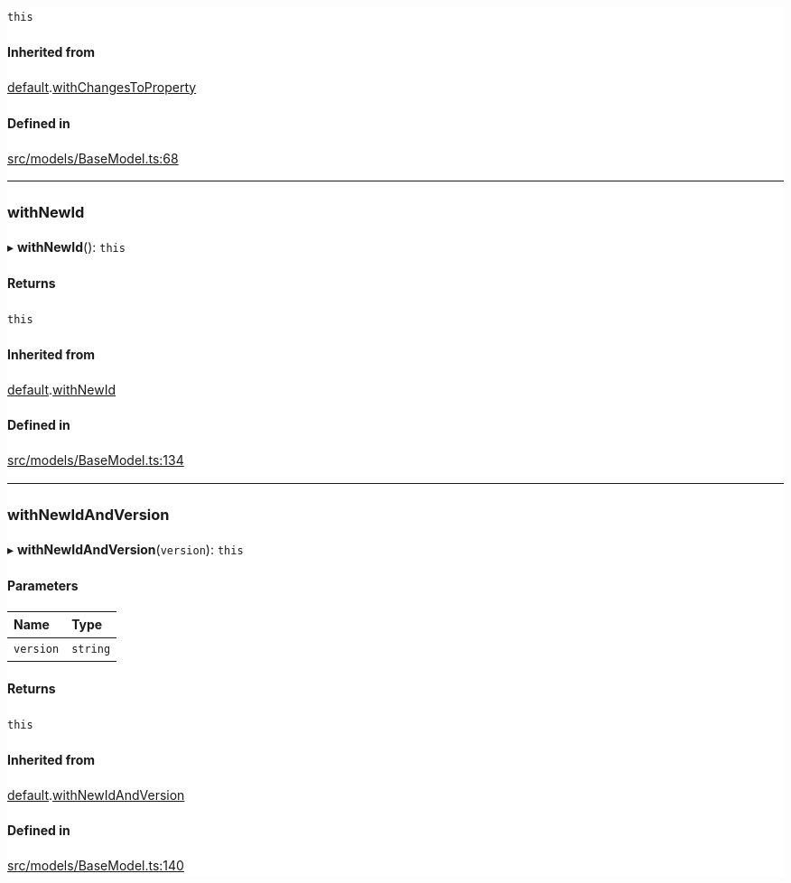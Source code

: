 `this`

#### Inherited from

[default](models_BaseModel.default.md).[withChangesToProperty](models_BaseModel.default.md#withchangestoproperty)

#### Defined in

[src/models/BaseModel.ts:68](https://github.com/entur/products-models/blob/main/src/models/BaseModel.ts#L68)

___

### withNewId

▸ **withNewId**(): `this`

#### Returns

`this`

#### Inherited from

[default](models_BaseModel.default.md).[withNewId](models_BaseModel.default.md#withnewid)

#### Defined in

[src/models/BaseModel.ts:134](https://github.com/entur/products-models/blob/main/src/models/BaseModel.ts#L134)

___

### withNewIdAndVersion

▸ **withNewIdAndVersion**(`version`): `this`

#### Parameters

| Name | Type |
| :------ | :------ |
| `version` | `string` |

#### Returns

`this`

#### Inherited from

[default](models_BaseModel.default.md).[withNewIdAndVersion](models_BaseModel.default.md#withnewidandversion)

#### Defined in

[src/models/BaseModel.ts:140](https://github.com/entur/products-models/blob/main/src/models/BaseModel.ts#L140)
